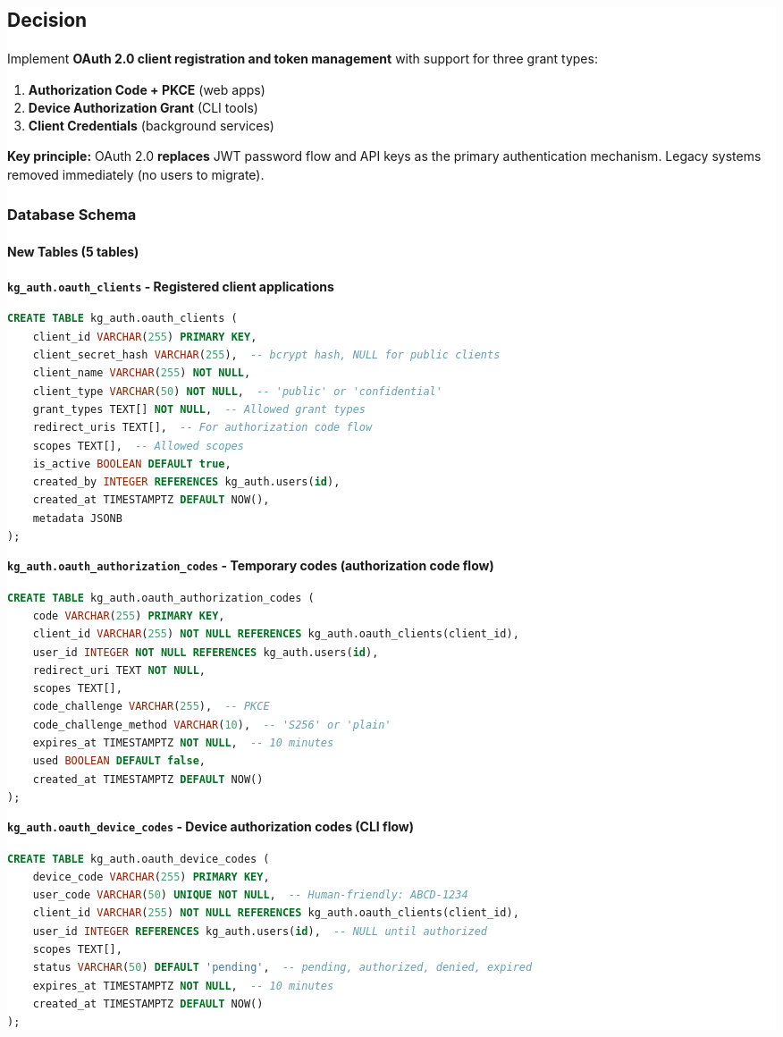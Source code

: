## Decision

Implement **OAuth 2.0 client registration and token management** with support for three grant types:

1. **Authorization Code + PKCE** (web apps)
2. **Device Authorization Grant** (CLI tools)
3. **Client Credentials** (background services)

**Key principle:** OAuth 2.0 **replaces** JWT password flow and API keys as the primary authentication mechanism. Legacy systems removed immediately (no users to migrate).

### Database Schema

#### New Tables (5 tables)

**`kg_auth.oauth_clients` - Registered client applications**
```sql
CREATE TABLE kg_auth.oauth_clients (
    client_id VARCHAR(255) PRIMARY KEY,
    client_secret_hash VARCHAR(255),  -- bcrypt hash, NULL for public clients
    client_name VARCHAR(255) NOT NULL,
    client_type VARCHAR(50) NOT NULL,  -- 'public' or 'confidential'
    grant_types TEXT[] NOT NULL,  -- Allowed grant types
    redirect_uris TEXT[],  -- For authorization code flow
    scopes TEXT[],  -- Allowed scopes
    is_active BOOLEAN DEFAULT true,
    created_by INTEGER REFERENCES kg_auth.users(id),
    created_at TIMESTAMPTZ DEFAULT NOW(),
    metadata JSONB
);
```

**`kg_auth.oauth_authorization_codes` - Temporary codes (authorization code flow)**
```sql
CREATE TABLE kg_auth.oauth_authorization_codes (
    code VARCHAR(255) PRIMARY KEY,
    client_id VARCHAR(255) NOT NULL REFERENCES kg_auth.oauth_clients(client_id),
    user_id INTEGER NOT NULL REFERENCES kg_auth.users(id),
    redirect_uri TEXT NOT NULL,
    scopes TEXT[],
    code_challenge VARCHAR(255),  -- PKCE
    code_challenge_method VARCHAR(10),  -- 'S256' or 'plain'
    expires_at TIMESTAMPTZ NOT NULL,  -- 10 minutes
    used BOOLEAN DEFAULT false,
    created_at TIMESTAMPTZ DEFAULT NOW()
);
```

**`kg_auth.oauth_device_codes` - Device authorization codes (CLI flow)**
```sql
CREATE TABLE kg_auth.oauth_device_codes (
    device_code VARCHAR(255) PRIMARY KEY,
    user_code VARCHAR(50) UNIQUE NOT NULL,  -- Human-friendly: ABCD-1234
    client_id VARCHAR(255) NOT NULL REFERENCES kg_auth.oauth_clients(client_id),
    user_id INTEGER REFERENCES kg_auth.users(id),  -- NULL until authorized
    scopes TEXT[],
    status VARCHAR(50) DEFAULT 'pending',  -- pending, authorized, denied, expired
    expires_at TIMESTAMPTZ NOT NULL,  -- 10 minutes
    created_at TIMESTAMPTZ DEFAULT NOW()
);
```
